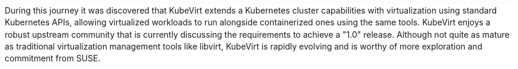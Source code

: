 During this journey it was discovered that KubeVirt extends a Kubernetes cluster
capabilities with virtualization using standard Kubernetes APIs, allowing
virtualized workloads to run alongside containerized ones using the same tools.
KubeVirt enjoys a robust upstream community that is currently discussing the
requirements to achieve a "1.0" release. Although not quite as mature as
traditional virtualization management tools like libvirt, KubeVirt is rapidly
evolving and is worthy of more exploration and commitment from SUSE.
